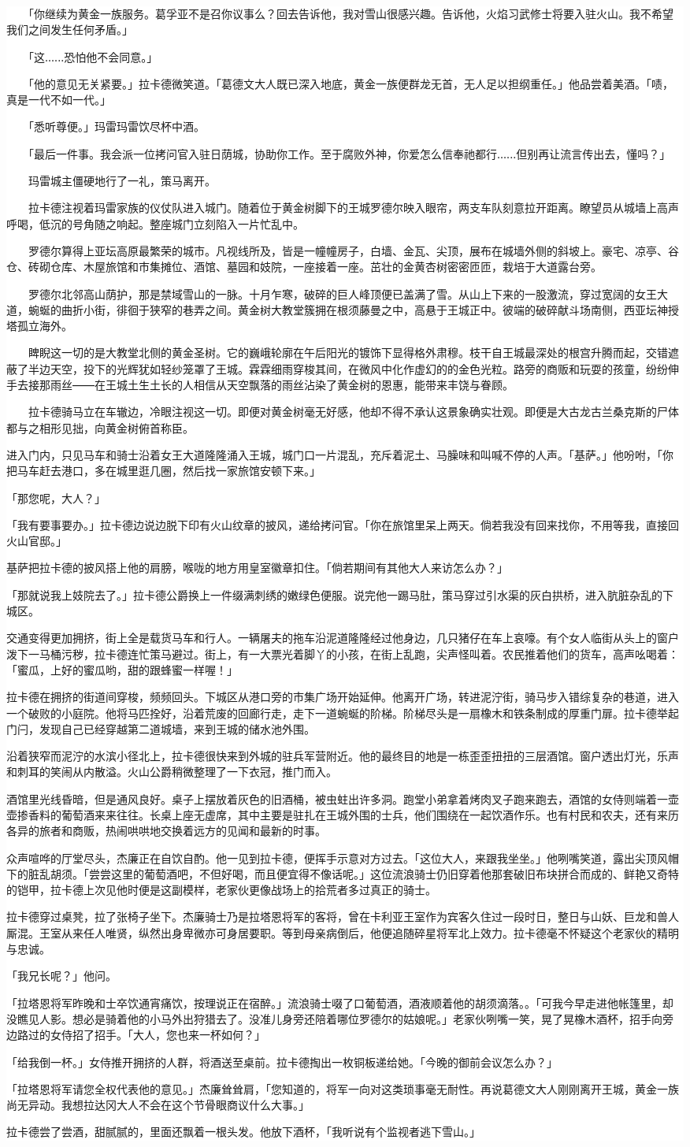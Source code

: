 　　「你继续为黄金一族服务。葛孚亚不是召你议事么？回去告诉他，我对雪山很感兴趣。告诉他，火焰习武修士将要入驻火山。我不希望我们之间发生任何矛盾。」

　　「这......恐怕他不会同意。」

　　「他的意见无关紧要。」拉卡德微笑道。「葛德文大人既已深入地底，黄金一族便群龙无首，无人足以担纲重任。」他品尝着美酒。「啧，真是一代不如一代。」

　　「悉听尊便。」玛雷玛雷饮尽杯中酒。

　　「最后一件事。我会派一位拷问官入驻日荫城，协助你工作。至于腐败外神，你爱怎么信奉祂都行......但别再让流言传出去，懂吗？」

　　玛雷城主僵硬地行了一礼，策马离开。

　　拉卡德注视着玛雷家族的仪仗队进入城门。随着位于黄金树脚下的王城罗德尔映入眼帘，两支车队刻意拉开距离。瞭望员从城墙上高声呼喝，低沉的号角随之响起。整座城门立刻陷入一片忙乱中。

　　罗德尔算得上亚坛高原最繁荣的城市。凡视线所及，皆是一幢幢房子，白墙、金瓦、尖顶，展布在城墙外侧的斜坡上。豪宅、凉亭、谷仓、砖砌仓库、木屋旅馆和市集摊位、酒馆、墓园和妓院，一座接着一座。茁壮的金黄杏树密密匝匝，栽培于大道露台旁。

　　罗德尔北邻高山荫护，那是禁域雪山的一脉。十月乍寒，破碎的巨人峰顶便已盖满了雪。从山上下来的一股激流，穿过宽阔的女王大道，蜿蜒的曲折小街，徘徊于狭窄的巷弄之间。黄金树大教堂簇拥在根须藤曼之中，高悬于王城正中。彼端的破碎献斗场南侧，西亚坛神授塔孤立海外。

　　睥睨这一切的是大教堂北侧的黄金圣树。它的巍峨轮廓在午后阳光的镀饰下显得格外肃穆。枝干自王城最深处的根宫升腾而起，交错遮蔽了半边天空，投下的光辉犹如轻纱笼罩了王城。霖霖细雨穿梭其间，在微风中化作虚幻的的金色光粒。路旁的商贩和玩耍的孩童，纷纷伸手去接那雨丝——在王城土生土长的人相信从天空飘落的雨丝沾染了黄金树的恩惠，能带来丰饶与眷顾。

　　拉卡德骑马立在车辙边，冷眼注视这一切。即便对黄金树毫无好感，他却不得不承认这景象确实壮观。即便是大古龙古兰桑克斯的尸体都与之相形见拙，向黄金树俯首称臣。

进入门内，只见马车和骑士沿着女王大道隆隆涌入王城，城门口一片混乱，充斥着泥土、马臊味和叫喊不停的人声。「基萨。」他吩咐，「你把马车赶去港口，多在城里逛几圈，然后找一家旅馆安顿下来。」

「那您呢，大人？」

「我有要事要办。」拉卡德边说边脱下印有火山纹章的披风，递给拷问官。「你在旅馆里呆上两天。倘若我没有回来找你，不用等我，直接回火山官邸。」

基萨把拉卡德的披风搭上他的肩膀，喉咙的地方用皇室徽章扣住。「倘若期间有其他大人来访怎么办？」

「那就说我上妓院去了。」拉卡德公爵换上一件缀满刺绣的嫩绿色便服。说完他一踢马肚，策马穿过引水渠的灰白拱桥，进入肮脏杂乱的下城区。

交通变得更加拥挤，街上全是载货马车和行人。一辆屠夫的拖车沿泥道隆隆经过他身边，几只猪仔在车上哀嚎。有个女人临街从头上的窗户泼下一马桶污秽，拉卡德连忙策马避过。街上，有一大票光着脚丫的小孩，在街上乱跑，尖声怪叫着。农民推着他们的货车，高声吆喝着：「蜜瓜，上好的蜜瓜哟，甜的跟蜂蜜一样喔！」

拉卡德在拥挤的街道间穿梭，频频回头。下城区从港口旁的市集广场开始延伸。他离开广场，转进泥泞街，骑马步入错综复杂的巷道，进入一个破败的小庭院。他将马匹拴好，沿着荒废的回廊行走，走下一道蜿蜒的阶梯。阶梯尽头是一扇橡木和铁条制成的厚重门扉。拉卡德举起门闩，发现自己已经穿越第二道城墙，来到王城的储水池外围。

沿着狭窄而泥泞的水滨小径北上，拉卡德很快来到外城的驻兵军营附近。他的最终目的地是一栋歪歪扭扭的三层酒馆。窗户透出灯光，乐声和刺耳的笑闹从内散溢。火山公爵稍微整理了一下衣冠，推门而入。

酒馆里光线昏暗，但是通风良好。桌子上摆放着灰色的旧酒桶，被虫蛀出许多洞。跑堂小弟拿着烤肉叉子跑来跑去，酒馆的女侍则端着一壶壶掺香料的葡萄酒来来往往。长桌上座无虚席，其中主要是驻扎在王城外围的士兵，他们围绕在一起饮酒作乐。也有村民和农夫，还有来历各异的旅者和商贩，热闹哄哄地交换着远方的见闻和最新的时事。

众声喧哗的厅堂尽头，杰廉正在自饮自酌。他一见到拉卡德，便挥手示意对方过去。「这位大人，来跟我坐坐。」他咧嘴笑道，露出尖顶风帽下的脏乱胡须。「尝尝这里的葡萄酒吧，不但好喝，而且便宜得不像话呢。」这位流浪骑士仍旧穿着他那套破旧布块拼合而成的、鲜艳又奇特的铠甲，拉卡德上次见他时便是这副模样，老家伙更像战场上的拾荒者多过真正的骑士。

拉卡德穿过桌凳，拉了张椅子坐下。杰廉骑士乃是拉塔恩将军的客将，曾在卡利亚王室作为宾客久住过一段时日，整日与山妖、巨龙和兽人厮混。王室从来任人唯贤，纵然出身卑微亦可身居要职。等到母亲病倒后，他便追随碎星将军北上效力。拉卡德毫不怀疑这个老家伙的精明与忠诚。

「我兄长呢？」他问。

「拉塔恩将军昨晚和士卒饮通宵痛饮，按理说正在宿醉。」流浪骑士啜了口葡萄酒，酒液顺着他的胡须滴落。。「可我今早走进他帐篷里，却没瞧见人影。想必是骑着他的小马外出狩猎去了。没准儿身旁还陪着哪位罗德尔的姑娘呢。」老家伙咧嘴一笑，晃了晃橡木酒杯，招手向旁边路过的女侍招了招手。「大人，您也来一杯如何？」

「给我倒一杯。」女侍推开拥挤的人群，将酒送至桌前。拉卡德掏出一枚铜板递给她。「今晚的御前会议怎么办？」

「拉塔恩将军请您全权代表他的意见。」杰廉耸耸肩，「您知道的，将军一向对这类琐事毫无耐性。再说葛德文大人刚刚离开王城，黄金一族尚无异动。我想拉达冈大人不会在这个节骨眼商议什么大事。」

拉卡德尝了尝酒，甜腻腻的，里面还飘着一根头发。他放下酒杯，「我听说有个监视者逃下雪山。」
